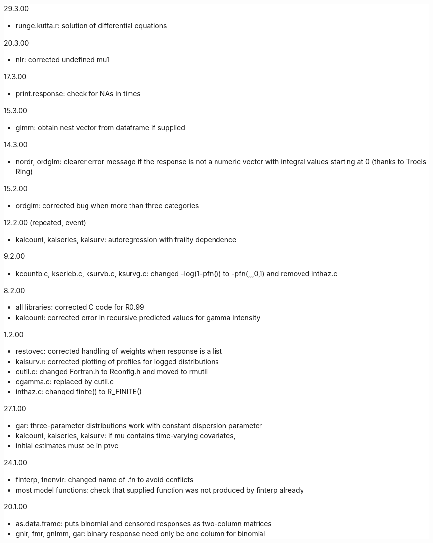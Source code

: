 29.3.00

  * runge.kutta.r: solution of differential equations

20.3.00

  * nlr: corrected undefined mu1

17.3.00

  * print.response: check for NAs in times

15.3.00

  * glmm: obtain nest vector from dataframe if supplied

14.3.00

  * nordr, ordglm: clearer error message if the response is not a numeric
	vector with integral values starting at 0 (thanks to Troels Ring)

15.2.00

  * ordglm: corrected bug when more than three categories

12.2.00 (repeated, event)

  * kalcount, kalseries, kalsurv: autoregression with frailty dependence

9.2.00
  * kcountb.c, kserieb.c, ksurvb.c, ksurvg.c: changed -log(1-pfn()) to
	-pfn(,,,0,1) and removed inthaz.c

8.2.00

  * all libraries: corrected C code for R0.99
  * kalcount: corrected error in recursive predicted values for gamma intensity

1.2.00

  * restovec: corrected handling of weights when response is a list
  * kalsurv.r: corrected plotting of profiles for logged distributions
  * cutil.c: changed Fortran.h to Rconfig.h and moved to rmutil
  * cgamma.c: replaced by cutil.c
  * inthaz.c: changed finite() to R_FINITE()

27.1.00

  * gar: three-parameter distributions work with constant dispersion parameter
  * kalcount, kalseries, kalsurv: if mu contains time-varying covariates,
  * initial estimates must be in ptvc

24.1.00

  * finterp, fnenvir: changed name of .fn to avoid conflicts
  * most model functions: check that supplied function was not produced by
	finterp already

20.1.00

  * as.data.frame: puts binomial and censored responses as two-column matrices
  * gnlr, fmr, gnlmm, gar: binary response need only be one column for binomial
